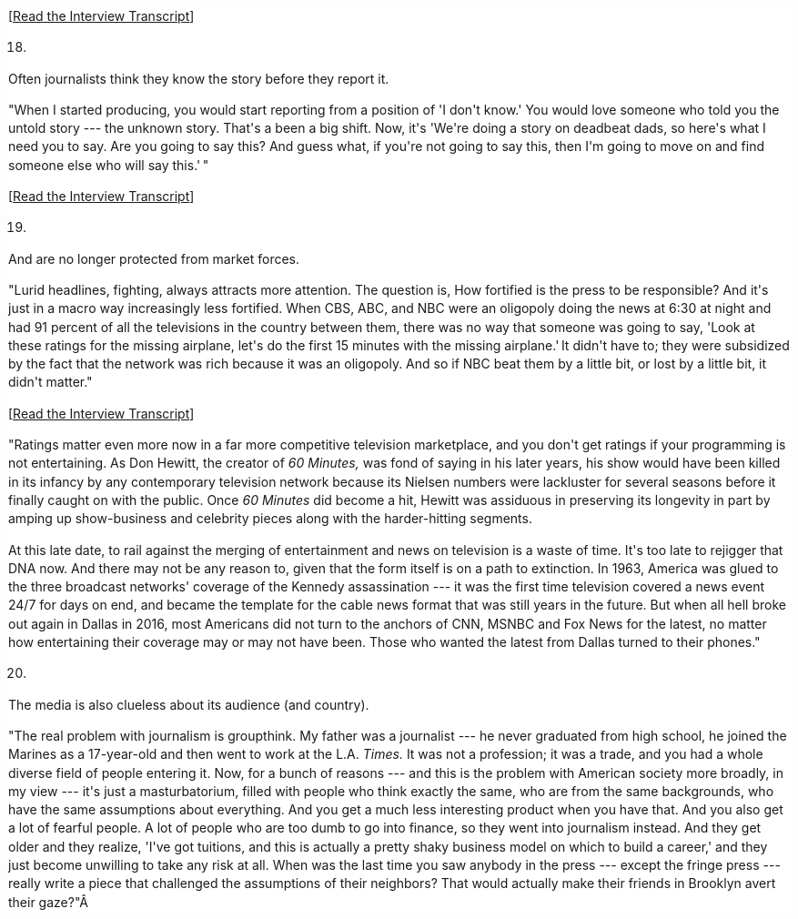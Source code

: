 \[[Read the Interview Transcript](http://nymag.com/daily/intelligencer/2016/07/jeanne-wolf-problem-with-media.html)\]

18.

Often journalists think they know the story before they report it.

"When I started producing, you would start reporting from a position of 'I don't know.' You would love someone who told you the untold story --- the unknown story. That's a been a big shift. Now, it's 'We're doing a story on deadbeat dads, so here's what I need you to say. Are you going to say this? And guess what, if you're not going to say this, then I'm going to move on and find someone else who will say this.' "

\[[Read the Interview Transcript](http://nymag.com/daily/intelligencer/2016/07/soledad-obrien-problem-with-media.html)\]

19.

And are no longer protected from market forces.

"Lurid headlines, fighting, always attracts more attention. The question is, How fortified is the press to be responsible? And it's just in a macro way increasingly less fortified. When CBS, ABC, and NBC were an oligopoly doing the news at 6:30 at night and had 91 percent of all the televisions in the country between them, there was no way that someone was going to say, 'Look at these ratings for the missing airplane, let's do the first 15 minutes with the missing airplane.' It didn't have to; they were subsidized by the fact that the network was rich because it was an oligopoly. And so if NBC beat them by a little bit, or lost by a little bit, it didn't matter."

\[[Read the Interview Transcript](http://nymag.com/daily/intelligencer/2016/07/steven-brill-problem-with-media.html)\]

"Ratings matter even more now in a far more competitive television marketplace, and you don't get ratings if your programming is not entertaining. As Don Hewitt, the creator of *60 Minutes,* was fond of saying in his later years, his show would have been killed in its infancy by any contemporary television network because its Nielsen numbers were lackluster for several seasons before it finally caught on with the public. Once *60 Minutes* did become a hit, Hewitt was assiduous in preserving its longevity in part by amping up show-business and celebrity pieces along with the harder-hitting segments.

At this late date, to rail against the merging of entertainment and news on television is a waste of time. It's too late to rejigger that DNA now. And there may not be any reason to, given that the form itself is on a path to extinction. In 1963, America was glued to the three broadcast networks' coverage of the Kennedy assassination --- it was the first time television covered a news event 24/7 for days on end, and became the template for the cable news format that was still years in the future. But when all hell broke out again in Dallas in 2016, most Americans did not turn to the anchors of CNN, MSNBC and Fox News for the latest, no matter how entertaining their coverage may or may not have been. Those who wanted the latest from Dallas turned to their phones."

20.

The media is also clueless about its audience (and country).

"The real problem with journalism is groupthink. My father was a journalist --- he never graduated from high school, he joined the Marines as a 17-year-old and then went to work at the L.A. *Times.* It was not a profession; it was a trade, and you had a whole diverse field of people entering it. Now, for a bunch of reasons --- and this is the problem with American society more broadly, in my view --- it's just a masturbatorium, filled with people who think exactly the same, who are from the same backgrounds, who have the same assumptions about everything. And you get a much less interesting product when you have that. And you also get a lot of fearful people. A lot of people who are too dumb to go into finance, so they went into journalism instead. And they get older and they realize, 'I've got tuitions, and this is actually a pretty shaky business model on which to build a career,' and they just become unwilling to take any risk at all. When was the last time you saw anybody in the press --- except the fringe press --- really write a piece that challenged the assumptions of their neighbors? That would actually make their friends in Brooklyn avert their gaze?"Â 
